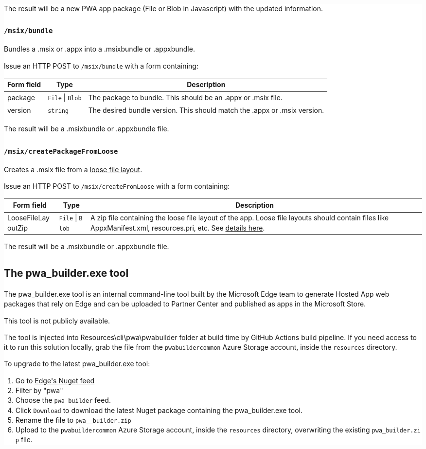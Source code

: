 The result will be a new PWA app package (File or Blob in Javascript) with the updated information.

### `/msix/bundle`

Bundles a .msix or .appx into a .msixbundle or .appxbundle.

Issue an HTTP POST to `/msix/bundle` with a form containing:

| Form field   | Type     | Description |
|--------------|-----------|------------|
| package      | `File` \| `Blob`  | The package to bundle. This should be an .appx or .msix file. |
| version      | `string`  | The desired bundle version. This should match the .appx or .msix version.       |

The result will be a .msixbundle or .appxbundle file.

### `/msix/createPackageFromLoose`

Creates a .msix file from a [loose file layout](https://docs.microsoft.com/en-us/windows/uwp/debug-test-perf/loose-file-registration#what-is-a-loose-file-layout).

Issue an HTTP POST to `/msix/createFromLoose` with a form containing:

| Form field   | Type     | Description |
|--------------|-----------|------------|
| LooseFileLayoutZip      | `File` \| `Blob`  | A zip file containing the loose file layout of the app. Loose file layouts should contain files like AppxManifest.xml, resources.pri, etc. See [details here](https://docs.microsoft.com/en-us/windows/uwp/debug-test-perf/loose-file-registration#what-is-a-loose-file-layout). |

The result will be a .msixbundle or .appxbundle file.

## The pwa_builder.exe tool

The pwa_builder.exe tool is an internal command-line tool built by the Microsoft Edge team to generate Hosted App web packages that rely on Edge and can be uploaded to Partner Center and published as apps in the Microsoft Store.

This tool is not publicly available. 

The tool is injected into Resources\cli\pwa\pwabuilder folder at build time by GitHub Actions build pipeline. If you need access to it to run this solution locally, grab the file from the `pwabuildercommon` Azure Storage account, inside the `resources` directory.

To upgrade to the latest pwa_builder.exe tool:

1. Go to [Edge's Nuget feed](https://dev.azure.com/microsoft/Edge/_artifacts/feed/edge)
2. Filter by "pwa"
3. Choose the `pwa_builder` feed.
4. Click `Download` to download the latest Nuget package containing the pwa_builder.exe tool.
5. Rename the file to `pwa__builder.zip`
6. Upload to the `pwabuildercommon` Azure Storage account, inside the `resources` directory, overwriting the existing `pwa_builder.zip` file.